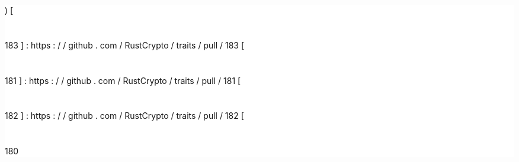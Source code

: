 )
[
#
183
]
:
https
:
/
/
github
.
com
/
RustCrypto
/
traits
/
pull
/
183
[
#
181
]
:
https
:
/
/
github
.
com
/
RustCrypto
/
traits
/
pull
/
181
[
#
182
]
:
https
:
/
/
github
.
com
/
RustCrypto
/
traits
/
pull
/
182
[
#
180